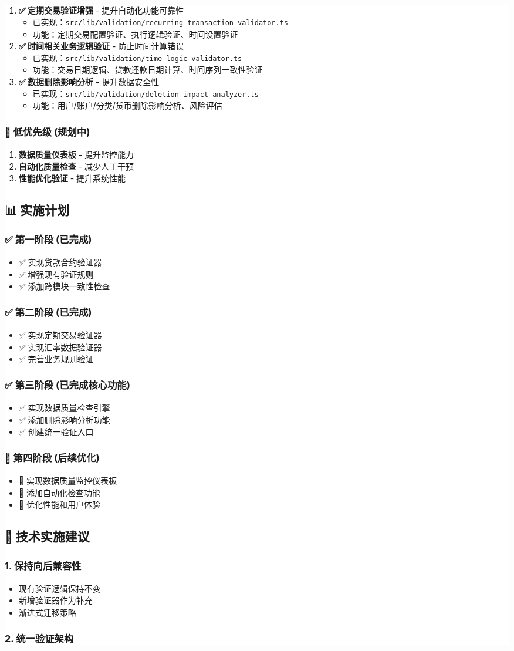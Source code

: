 1. **✅ 定期交易验证增强** - 提升自动化功能可靠性
   - 已实现：`src/lib/validation/recurring-transaction-validator.ts`
   - 功能：定期交易配置验证、执行逻辑验证、时间设置验证
2. **✅ 时间相关业务逻辑验证** - 防止时间计算错误
   - 已实现：`src/lib/validation/time-logic-validator.ts`
   - 功能：交易日期逻辑、贷款还款日期计算、时间序列一致性验证
3. **✅ 数据删除影响分析** - 提升数据安全性
   - 已实现：`src/lib/validation/deletion-impact-analyzer.ts`
   - 功能：用户/账户/分类/货币删除影响分析、风险评估

### 🔄 低优先级 (规划中)

1. **数据质量仪表板** - 提升监控能力
2. **自动化质量检查** - 减少人工干预
3. **性能优化验证** - 提升系统性能

## 📊 实施计划

### ✅ 第一阶段 (已完成)

- ✅ 实现贷款合约验证器
- ✅ 增强现有验证规则
- ✅ 添加跨模块一致性检查

### ✅ 第二阶段 (已完成)

- ✅ 实现定期交易验证器
- ✅ 实现汇率数据验证器
- ✅ 完善业务规则验证

### ✅ 第三阶段 (已完成核心功能)

- ✅ 实现数据质量检查引擎
- ✅ 添加删除影响分析功能
- ✅ 创建统一验证入口

### 🔄 第四阶段 (后续优化)

- 🔄 实现数据质量监控仪表板
- 🔄 添加自动化检查功能
- 🔄 优化性能和用户体验

## 🔧 技术实施建议

### 1. 保持向后兼容性

- 现有验证逻辑保持不变
- 新增验证器作为补充
- 渐进式迁移策略

### 2. 统一验证架构
